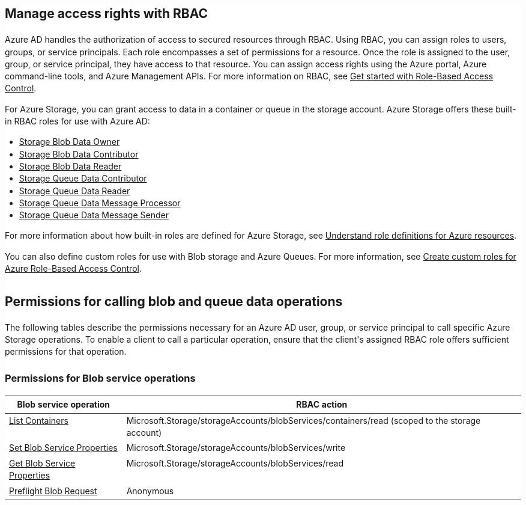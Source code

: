 ## Manage access rights with RBAC

Azure AD handles the authorization of access to secured resources through RBAC. Using RBAC, you can assign roles to users, groups, or service principals. Each role encompasses a set of permissions for a resource. Once the role is assigned to the user, group, or service principal, they have access to that resource. You can assign access rights using the Azure portal, Azure command-line tools, and Azure Management APIs. For more information on RBAC, see [Get started with Role-Based Access Control](https://docs.microsoft.com/azure/role-based-access-control/overview).

For Azure Storage, you can grant access to data in a container or queue in the storage account. Azure Storage offers these built-in RBAC roles for use with Azure AD:

- [Storage Blob Data Owner](https://docs.microsoft.com/azure/role-based-access-control/built-in-roles#storage-blob-data-owner-preview)
- [Storage Blob Data Contributor](https://docs.microsoft.com/azure/role-based-access-control/built-in-roles#storage-blob-data-contributor-preview)
- [Storage Blob Data Reader](https://docs.microsoft.com/azure/role-based-access-control/built-in-roles#storage-blob-data-reader-preview)
- [Storage Queue Data Contributor](https://docs.microsoft.com/azure/role-based-access-control/built-in-roles#storage-queue-data-contributor-preview)
- [Storage Queue Data Reader](https://docs.microsoft.com/azure/role-based-access-control/built-in-roles#storage-queue-data-reader-preview)
- [Storage Queue Data Message Processor](https://docs.microsoft.com/azure/role-based-access-control/built-in-roles#storage-queue-data-message-processor-preview)
- [Storage Queue Data Message Sender](https://docs.microsoft.com/azure/role-based-access-control/built-in-roles#storage-queue-data-message-sender-preview)

For more information about how built-in roles are defined for Azure Storage, see [Understand role definitions for Azure resources](https://docs.microsoft.com/azure/role-based-access-control/role-definitions).

You can also define custom roles for use with Blob storage and Azure Queues. For more information, see [Create custom roles for Azure Role-Based Access Control](https://docs.microsoft.com/azure/role-based-access-control/custom-roles). 

## Permissions for calling blob and queue data operations

The following tables describe the permissions necessary for an Azure AD user, group, or service principal to call specific Azure Storage operations. To enable a client to call a particular operation, ensure that the client's assigned RBAC role offers sufficient permissions for that operation.

### Permissions for Blob service operations

| Blob service operation                                                                                                            | RBAC action                                                                                                                                                                                                                                                                                                                                                                              |
|-----------------------------------------------------------------------------------------------------------------------------------|------------------------------------------------------------------------------------------------------------------------------------------------------------------------------------------------------------------------------------------------------------------------------------------------------------------------------------------------------------------------------------------|
| [List Containers](https://docs.microsoft.com/rest/api/storageservices/fileservices/list-containers2)                        | Microsoft.Storage/storageAccounts/blobServices/containers/read (scoped to the storage account)                                                                                                                                                                                                                                                                                                |
| [Set Blob Service Properties](https://docs.microsoft.com/rest/api/storageservices/fileservices/set-blob-service-properties) | Microsoft.Storage/storageAccounts/blobServices/write                                                                                                                                                                                                                                                                                                                                     |
| [Get Blob Service Properties](https://docs.microsoft.com/rest/api/storageservices/fileservices/get-blob-service-properties) | Microsoft.Storage/storageAccounts/blobServices/read                                                                                                                                                                                                                                                                                                                                      |
| [Preflight Blob Request](https://docs.microsoft.com/rest/api/storageservices/fileservices/preflight-blob-request)           | Anonymous                                                                                                                                                                                                                                                                                                                                                                                     |